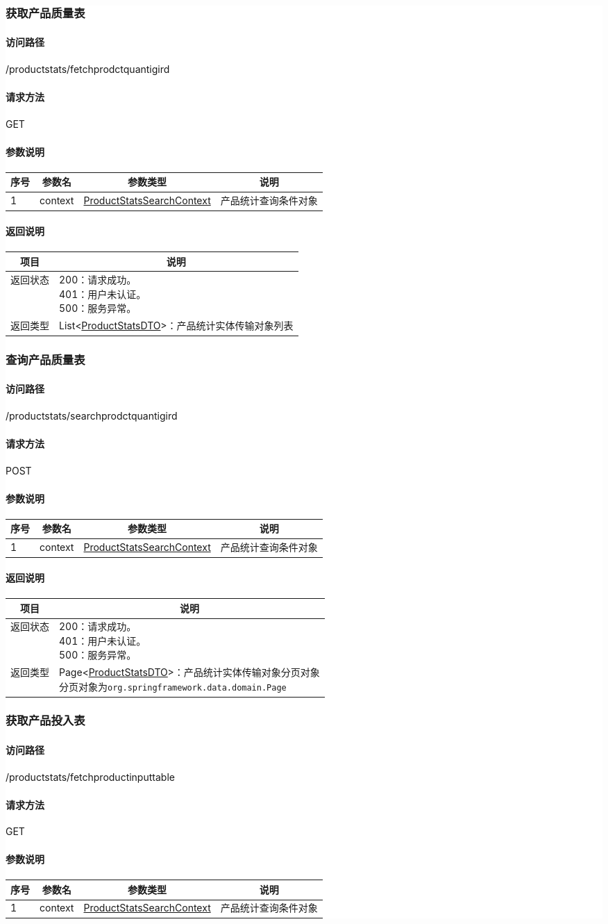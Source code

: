 ### 获取产品质量表
#### 访问路径
/productstats/fetchprodctquantigird

#### 请求方法
GET

#### 参数说明
| 序号 | 参数名 | 参数类型 | 说明 |
| ---- | ---- | ---- | ---- |
| 1 | context | [ProductStatsSearchContext](#ProductStatsSearchContext) | 产品统计查询条件对象 |

#### 返回说明
| 项目 | 说明 |
| ---- | ---- |
| 返回状态 | 200：请求成功。<br>401：用户未认证。<br>500：服务异常。 |
| 返回类型 | List<[ProductStatsDTO](#ProductStatsDTO)>：产品统计实体传输对象列表 |

### 查询产品质量表
#### 访问路径
/productstats/searchprodctquantigird

#### 请求方法
POST

#### 参数说明
| 序号 | 参数名 | 参数类型 | 说明 |
| ---- | ---- | ---- | ---- |
| 1 | context | [ProductStatsSearchContext](#ProductStatsSearchContext) | 产品统计查询条件对象 |

#### 返回说明
| 项目 | 说明 |
| ---- | ---- |
| 返回状态 | 200：请求成功。<br>401：用户未认证。<br>500：服务异常。 |
| 返回类型 | Page<[ProductStatsDTO](#ProductStatsDTO)>：产品统计实体传输对象分页对象<br>分页对象为`org.springframework.data.domain.Page` |

### 获取产品投入表
#### 访问路径
/productstats/fetchproductinputtable

#### 请求方法
GET

#### 参数说明
| 序号 | 参数名 | 参数类型 | 说明 |
| ---- | ---- | ---- | ---- |
| 1 | context | [ProductStatsSearchContext](#ProductStatsSearchContext) | 产品统计查询条件对象 |
